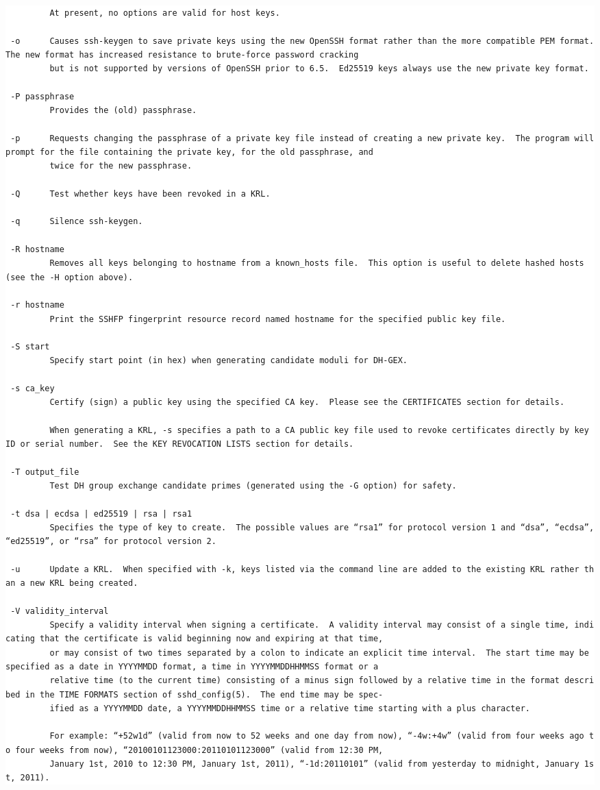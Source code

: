              At present, no options are valid for host keys.

     -o      Causes ssh-keygen to save private keys using the new OpenSSH format rather than the more compatible PEM format.  The new format has increased resistance to brute-force password cracking
             but is not supported by versions of OpenSSH prior to 6.5.  Ed25519 keys always use the new private key format.

     -P passphrase
             Provides the (old) passphrase.

     -p      Requests changing the passphrase of a private key file instead of creating a new private key.  The program will prompt for the file containing the private key, for the old passphrase, and
             twice for the new passphrase.

     -Q      Test whether keys have been revoked in a KRL.

     -q      Silence ssh-keygen.

     -R hostname
             Removes all keys belonging to hostname from a known_hosts file.  This option is useful to delete hashed hosts (see the -H option above).

     -r hostname
             Print the SSHFP fingerprint resource record named hostname for the specified public key file.

     -S start
             Specify start point (in hex) when generating candidate moduli for DH-GEX.

     -s ca_key
             Certify (sign) a public key using the specified CA key.  Please see the CERTIFICATES section for details.

             When generating a KRL, -s specifies a path to a CA public key file used to revoke certificates directly by key ID or serial number.  See the KEY REVOCATION LISTS section for details.

     -T output_file
             Test DH group exchange candidate primes (generated using the -G option) for safety.

     -t dsa | ecdsa | ed25519 | rsa | rsa1
             Specifies the type of key to create.  The possible values are “rsa1” for protocol version 1 and “dsa”, “ecdsa”, “ed25519”, or “rsa” for protocol version 2.

     -u      Update a KRL.  When specified with -k, keys listed via the command line are added to the existing KRL rather than a new KRL being created.

     -V validity_interval
             Specify a validity interval when signing a certificate.  A validity interval may consist of a single time, indicating that the certificate is valid beginning now and expiring at that time,
             or may consist of two times separated by a colon to indicate an explicit time interval.  The start time may be specified as a date in YYYYMMDD format, a time in YYYYMMDDHHMMSS format or a
             relative time (to the current time) consisting of a minus sign followed by a relative time in the format described in the TIME FORMATS section of sshd_config(5).  The end time may be spec‐
             ified as a YYYYMMDD date, a YYYYMMDDHHMMSS time or a relative time starting with a plus character.

             For example: “+52w1d” (valid from now to 52 weeks and one day from now), “-4w:+4w” (valid from four weeks ago to four weeks from now), “20100101123000:20110101123000” (valid from 12:30 PM,
             January 1st, 2010 to 12:30 PM, January 1st, 2011), “-1d:20110101” (valid from yesterday to midnight, January 1st, 2011).
